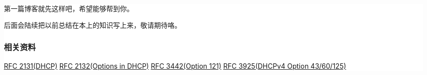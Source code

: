 第一篇博客就先这样吧，希望能够帮到你。

后面会陆续把以前总结在本上的知识写上来，敬请期待咯。

### 相关资料
[RFC 2131(DHCP)](https://www.ietf.org/rfc/rfc2131.txt)
[RFC 2132(Options in DHCP)](https://www.ietf.org/rfc/rfc2132.txt)
[RFC 3442(Option 121)](https://tools.ietf.org/html/rfc3442)
[RFC 3925(DHCPv4 Option 43/60/125)](https://tools.ietf.org/html/rfc3925)
